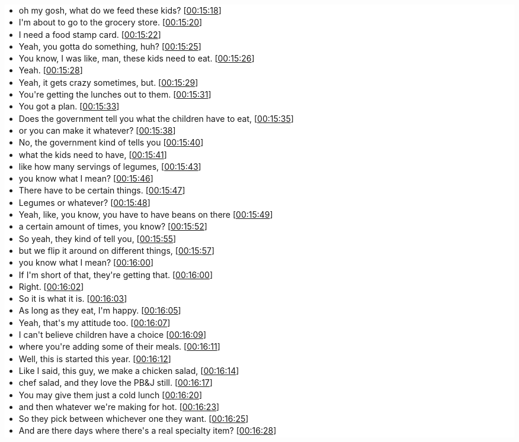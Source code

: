 *  oh my gosh, what do we feed these kids? [[00:15:18](https://www.youtube.com/watch?v=v97Z17qxK9M&t=918.36s)]
*  I'm about to go to the grocery store. [[00:15:20](https://www.youtube.com/watch?v=v97Z17qxK9M&t=920.4s)]
*  I need a food stamp card. [[00:15:22](https://www.youtube.com/watch?v=v97Z17qxK9M&t=922.6s)]
*  Yeah, you gotta do something, huh? [[00:15:25](https://www.youtube.com/watch?v=v97Z17qxK9M&t=925.8000000000001s)]
*  You know, I was like, man, these kids need to eat. [[00:15:26](https://www.youtube.com/watch?v=v97Z17qxK9M&t=926.96s)]
*  Yeah. [[00:15:28](https://www.youtube.com/watch?v=v97Z17qxK9M&t=928.9200000000001s)]
*  Yeah, it gets crazy sometimes, but. [[00:15:29](https://www.youtube.com/watch?v=v97Z17qxK9M&t=929.84s)]
*  You're getting the lunches out to them. [[00:15:31](https://www.youtube.com/watch?v=v97Z17qxK9M&t=931.96s)]
*  You got a plan. [[00:15:33](https://www.youtube.com/watch?v=v97Z17qxK9M&t=933.48s)]
*  Does the government tell you what the children have to eat, [[00:15:35](https://www.youtube.com/watch?v=v97Z17qxK9M&t=935.4s)]
*  or you can make it whatever? [[00:15:38](https://www.youtube.com/watch?v=v97Z17qxK9M&t=938.52s)]
*  No, the government kind of tells you [[00:15:40](https://www.youtube.com/watch?v=v97Z17qxK9M&t=940.32s)]
*  what the kids need to have, [[00:15:41](https://www.youtube.com/watch?v=v97Z17qxK9M&t=941.72s)]
*  like how many servings of legumes, [[00:15:43](https://www.youtube.com/watch?v=v97Z17qxK9M&t=943.8s)]
*  you know what I mean? [[00:15:46](https://www.youtube.com/watch?v=v97Z17qxK9M&t=946.88s)]
*  There have to be certain things. [[00:15:47](https://www.youtube.com/watch?v=v97Z17qxK9M&t=947.7199999999999s)]
*  Legumes or whatever? [[00:15:48](https://www.youtube.com/watch?v=v97Z17qxK9M&t=948.88s)]
*  Yeah, like, you know, you have to have beans on there [[00:15:49](https://www.youtube.com/watch?v=v97Z17qxK9M&t=949.8399999999999s)]
*  a certain amount of times, you know? [[00:15:52](https://www.youtube.com/watch?v=v97Z17qxK9M&t=952.12s)]
*  So yeah, they kind of tell you, [[00:15:55](https://www.youtube.com/watch?v=v97Z17qxK9M&t=955.4s)]
*  but we flip it around on different things, [[00:15:57](https://www.youtube.com/watch?v=v97Z17qxK9M&t=957.64s)]
*  you know what I mean? [[00:16:00](https://www.youtube.com/watch?v=v97Z17qxK9M&t=960.12s)]
*  If I'm short of that, they're getting that. [[00:16:00](https://www.youtube.com/watch?v=v97Z17qxK9M&t=960.9599999999999s)]
*  Right. [[00:16:02](https://www.youtube.com/watch?v=v97Z17qxK9M&t=962.76s)]
*  So it is what it is. [[00:16:03](https://www.youtube.com/watch?v=v97Z17qxK9M&t=963.5999999999999s)]
*  As long as they eat, I'm happy. [[00:16:05](https://www.youtube.com/watch?v=v97Z17qxK9M&t=965.1999999999999s)]
*  Yeah, that's my attitude too. [[00:16:07](https://www.youtube.com/watch?v=v97Z17qxK9M&t=967.3599999999999s)]
*  I can't believe children have a choice [[00:16:09](https://www.youtube.com/watch?v=v97Z17qxK9M&t=969.3199999999999s)]
*  where you're adding some of their meals. [[00:16:11](https://www.youtube.com/watch?v=v97Z17qxK9M&t=971.0799999999999s)]
*  Well, this is started this year. [[00:16:12](https://www.youtube.com/watch?v=v97Z17qxK9M&t=972.64s)]
*  Like I said, this guy, we make a chicken salad, [[00:16:14](https://www.youtube.com/watch?v=v97Z17qxK9M&t=974.72s)]
*  chef salad, and they love the PB&J still. [[00:16:17](https://www.youtube.com/watch?v=v97Z17qxK9M&t=977.4399999999999s)]
*  You may give them just a cold lunch [[00:16:20](https://www.youtube.com/watch?v=v97Z17qxK9M&t=980.72s)]
*  and then whatever we're making for hot. [[00:16:23](https://www.youtube.com/watch?v=v97Z17qxK9M&t=983.28s)]
*  So they pick between whichever one they want. [[00:16:25](https://www.youtube.com/watch?v=v97Z17qxK9M&t=985.3199999999999s)]
*  And are there days where there's a real specialty item? [[00:16:28](https://www.youtube.com/watch?v=v97Z17qxK9M&t=988.28s)]